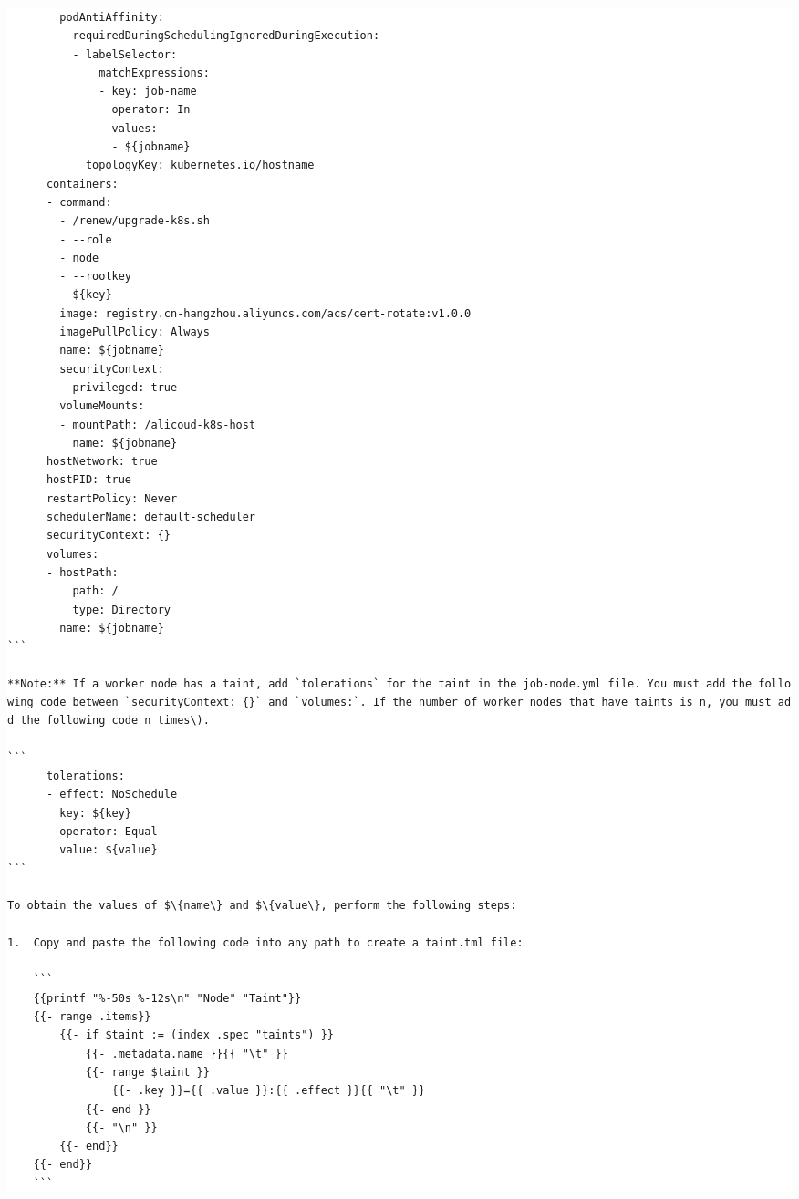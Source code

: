             podAntiAffinity:
              requiredDuringSchedulingIgnoredDuringExecution:
              - labelSelector:
                  matchExpressions:
                  - key: job-name
                    operator: In
                    values:
                    - ${jobname}
                topologyKey: kubernetes.io/hostname
          containers:
          - command:
            - /renew/upgrade-k8s.sh
            - --role
            - node
            - --rootkey
            - ${key}
            image: registry.cn-hangzhou.aliyuncs.com/acs/cert-rotate:v1.0.0
            imagePullPolicy: Always
            name: ${jobname}
            securityContext:
              privileged: true
            volumeMounts:
            - mountPath: /alicoud-k8s-host
              name: ${jobname}
          hostNetwork: true
          hostPID: true
          restartPolicy: Never
          schedulerName: default-scheduler
          securityContext: {}
          volumes:
          - hostPath:
              path: /
              type: Directory
            name: ${jobname}
    ```

    **Note:** If a worker node has a taint, add `tolerations` for the taint in the job-node.yml file. You must add the following code between `securityContext: {}` and `volumes:`. If the number of worker nodes that have taints is n, you must add the following code n times\).

    ```
          tolerations:
          - effect: NoSchedule
            key: ${key}
            operator: Equal
            value: ${value}
    ```

    To obtain the values of $\{name\} and $\{value\}, perform the following steps:

    1.  Copy and paste the following code into any path to create a taint.tml file:

        ```
        {{printf "%-50s %-12s\n" "Node" "Taint"}}
        {{- range .items}}
            {{- if $taint := (index .spec "taints") }}
                {{- .metadata.name }}{{ "\t" }}
                {{- range $taint }}
                    {{- .key }}={{ .value }}:{{ .effect }}{{ "\t" }}
                {{- end }}
                {{- "\n" }}
            {{- end}}
        {{- end}}
        ```
